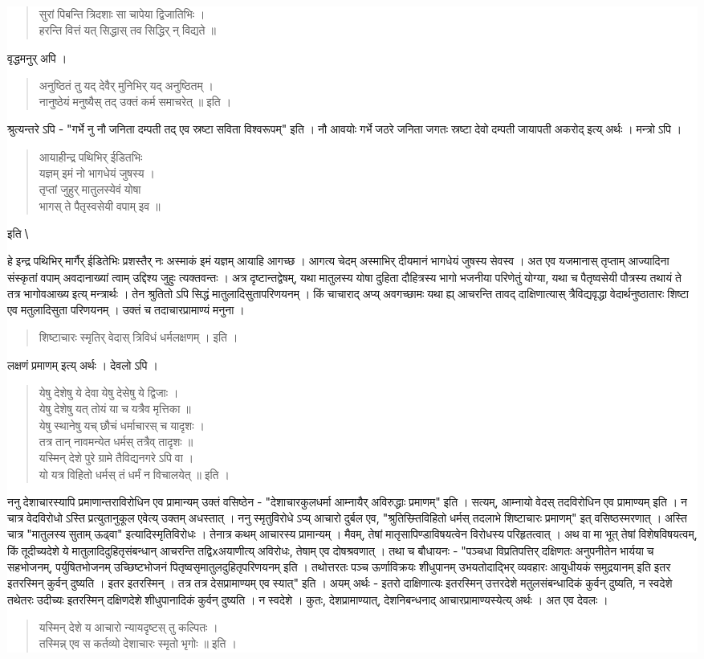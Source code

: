 > सुरां पिबन्ति त्रिदशाः सा चापेया द्विजातिभिः ।  
> हरन्ति वित्तं यत् सिद्धास् तव सिद्धिर् न् विद्यते ॥

वृद्धमनुर् अपि ।

> अनुष्ठितं तु यद् देवैर् मुनिभिर् यद् अनुष्ठितम् ।  
> नानुष्ठेयं मनुष्यैस् तद् उक्तं कर्म समाचरेत् ॥ इति ।

श्रुत्यन्तरे ऽपि -  "गर्भे नु नौ जनिता दम्पती तद् एव स्रष्टा सविता विश्वरूपम्" इति । नौ आवयोः गर्भे जठरे जनिता जगतः स्रष्टा देवो दम्पती जायापती अकरोद् इत्य् अर्थः । मन्त्रो ऽपि ।

> आयाहीन्द्र पथिभिर् ईडितभिः  
>यज्ञम् इमं नो भागधेयं जुषस्य ।  
> तृप्तां जुहुर् मातुलस्येवं योषा  
>भागस् ते पैतृस्वसेयी वपाम् इव ॥ 

इति  \

हे इन्द्र पथिभिर् मार्गैर् ईडितेभिः प्रशस्तैर् नः अस्माकं इमं यज्ञम् आयाहि आगच्छ । आगत्य चेदम् अस्माभिर् दीयमानं भागधेयं जुषस्य सेवस्व । अत एव यजमानास् तृप्ताम् आज्यादिना संस्कृतां वपाम् अवदानाख्यां त्वाम् उद्दिश्य जुहुः त्यक्तवन्तः । अत्र दृष्टान्तद्वेषम्, यथा मातुलस्य योषा दुहिता दौहित्रस्य भागो भजनीया परिणेतुं योग्या, यथा च पैतृष्वसेयी पौत्रस्य तथायं ते तत्र भागोवआख्य इत्य् मन्त्रार्थः । तेन श्रुतितो ऽपि सिद्धं मातुलादिसुतापरिणयनम् । किं चाचाराद् अप्य् अवगच्छामः यथा ह्य् आचरन्ति तावद् दाक्षिणात्यास् त्रैविद्यवृद्धा वेदार्थनुष्ठातारः शिष्टा एव मतुलादिसुता परिणयनम् । उक्तं च तदाचारप्रामाण्यं मनुना ।

> शिष्टाचारः स्मृतिर् वेदास् त्रिविधं धर्मलक्षणम् । इति ।

लक्षणं प्रमाणम् इत्य् अर्थः । देवलो ऽपि ।

> येषु देशेषु ये देवा येषु देसेषु ये द्विजाः ।  
> येषु देशेषु यत् तोयं या च यत्रैव मृत्तिका ॥  
> येषु स्थानेषु यच् छौचं धर्माचारस् च यादृशः ।  
> तत्र तान् नावमन्येत धर्मस् तत्रैव् तादृशः ॥  
> यस्मिन् देशे पुरे ग्रामे तैविद्यनगरे ऽपि वा ।  
> यो यत्र विहितो धर्मस् तं धर्मं न विचालयेत् ॥ इति ।

<span style="text-decoration - underline;">ननु</span> देशाचारस्यापि प्रमाणान्तराविरोधिन एव प्रामान्यम् उक्तं वसिष्ठेन -  "देशाचारकुलधर्मा आम्नायैर् अविरुद्धाः प्रमाणम्" इति । <span style="text-decoration - underline;">सत्यम्</span>, आम्नायो वेदस् तदविरोधिन एव प्रामाण्यम् इति । न चात्र वेदविरोधो ऽस्ति प्रत्युतानुकूल एवेत्य् उक्तम् अधस्तात् । <span style="text-decoration - underline;">ननु</span> स्मृतुविरोधे ऽप्य् आचारो दुर्बल एव, "श्रुतिस्म्र्तिविहितो धर्मस् तदलाभे शिष्टाचारः प्रमाणम्" इत् वसिष्ठस्मरणात् । अस्ति चात्र "मातुलस्य सुताम् ऊढ्वा" इत्यादिस्मृतिविरोधः । तेनात्र कथम् आचारस्य प्रामान्यम् । <span style="text-decoration - underline;">मैवम्</span>, तेषां मातृसापिण्डाविषयत्वेन विरोधस्य परिहृतत्वात् । अथ वा मा भूत् तेषां विशेषविषयत्वम्, किं तूदीच्यदेशे ये मातुलादिदुहितृसंबन्धान् आचरन्ति तद्विxअयाणीत्य् अविरोधः, तेषाम् एव दोषश्रवणात् । तथा च बौधायनः -  "पञ्चधा विप्रतिपत्तिर् दक्षिणतः अनुपनीतेन भार्यया च सहभोजनम्, पर्युषितभोजनम् उच्छिष्टभोजनं पितृष्वसृमातुलदुहितृपरिणयनम् इति । तथोत्तरतः पञ्च ऊर्णाविक्रयः शीधुपानम् उभयतोदाद्भिर् व्यवहारः आयुधीयकं समुद्रयानम् इति इतर इतरस्मिन् कुर्वन् दुष्यति । इतर इतरस्मिन् । तत्र तत्र देसप्रामाण्यम् एव स्यात्" इति । अयम् अर्थः -  इतरो दाक्षिणात्यः इतरस्मिन् उत्तरदेशे मतुलसंबन्धादिकं कुर्वन् दुष्यति, न स्वदेशे तथेतरः उदीच्यः इतरस्मिन् दक्षिणदेशे शीधुपानादिकं कुर्वन् दुष्यति । न स्वदेशे । कुतः, देशप्रामाण्यात्, देशनिबन्धनाद् आचारप्रामाण्यस्येत्य् अर्थः । अत एव देवलः ।

> यस्मिन् देशे य आचारो न्यायदृष्टस् तु कल्पितः ।  
> तस्मिन्न् एव स कर्तव्यो देशाचारः स्मृतो भृगोः ॥ इति ।
